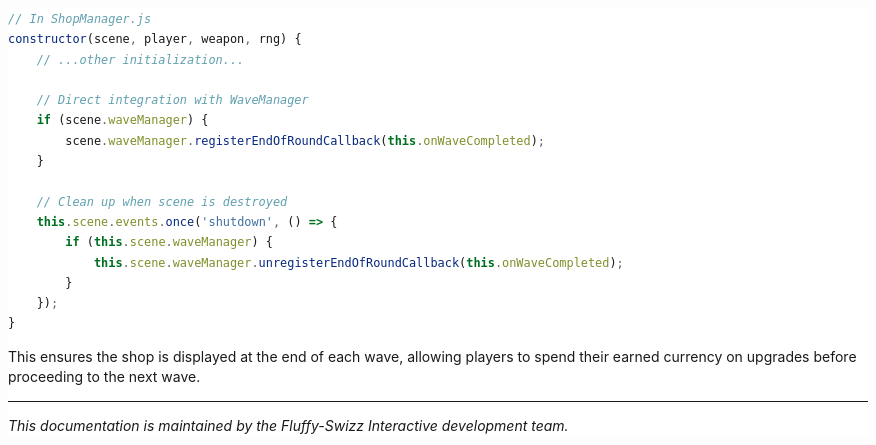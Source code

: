 ```javascript
// In ShopManager.js
constructor(scene, player, weapon, rng) {
    // ...other initialization...

    // Direct integration with WaveManager
    if (scene.waveManager) {
        scene.waveManager.registerEndOfRoundCallback(this.onWaveCompleted);
    }

    // Clean up when scene is destroyed
    this.scene.events.once('shutdown', () => {
        if (this.scene.waveManager) {
            this.scene.waveManager.unregisterEndOfRoundCallback(this.onWaveCompleted);
        }
    });
}
```

This ensures the shop is displayed at the end of each wave, allowing players to spend their earned currency on upgrades before proceeding to the next wave.

---

*This documentation is maintained by the Fluffy-Swizz Interactive development team.*
